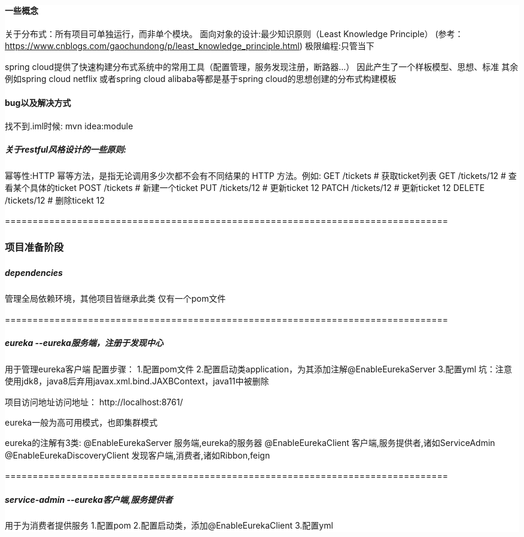#### 一些概念
关于分布式：所有项目可单独运行，而非单个模块。
面向对象的设计:最少知识原则（Least Knowledge Principle）
(参考：https://www.cnblogs.com/gaochundong/p/least_knowledge_principle.html)
极限编程:只管当下

spring cloud提供了快速构建分布式系统中的常用工具（配置管理，服务发现注册，断路器...）
因此产生了一个样板模型、思想、标准
其余例如spring cloud netflix 或者spring cloud alibaba等都是基于spring cloud的思想创建的分布式构建模板


#### bug以及解决方式
找不到.iml时候:  mvn idea:module

##### 关于restful风格设计的一些原则:
幂等性:HTTP 幂等方法，是指无论调用多少次都不会有不同结果的 HTTP 方法。例如:
GET     /tickets       # 获取ticket列表
GET     /tickets/12    # 查看某个具体的ticket
POST    /tickets       # 新建一个ticket
PUT     /tickets/12    # 更新ticket 12
PATCH   /tickets/12    # 更新ticket 12
DELETE  /tickets/12    # 删除ticekt 12

================================================================================

### 项目准备阶段

##### dependencies 
管理全局依赖环境，其他项目皆继承此类
仅有一个pom文件


================================================================================

##### eureka        --eureka服务端，注册于发现中心
用于管理eureka客户端
配置步骤：
1.配置pom文件
2.配置启动类application，为其添加注解@EnableEurekaServer
3.配置yml
坑：注意使用jdk8，java8后弃用javax.xml.bind.JAXBContext，java11中被删除

项目访问地址访问地址：   http://localhost:8761/

eureka一般为高可用模式，也即集群模式

eureka的注解有3类:
@EnableEurekaServer             服务端,eureka的服务器
@EnableEurekaClient             客户端,服务提供者,诸如ServiceAdmin
@EnableEurekaDiscoveryClient    发现客户端,消费者,诸如Ribbon,feign


================================================================================

##### service-admin        --eureka客户端,服务提供者
用于为消费者提供服务
1.配置pom
2.配置启动类，添加@EnableEurekaClient
3.配置yml
